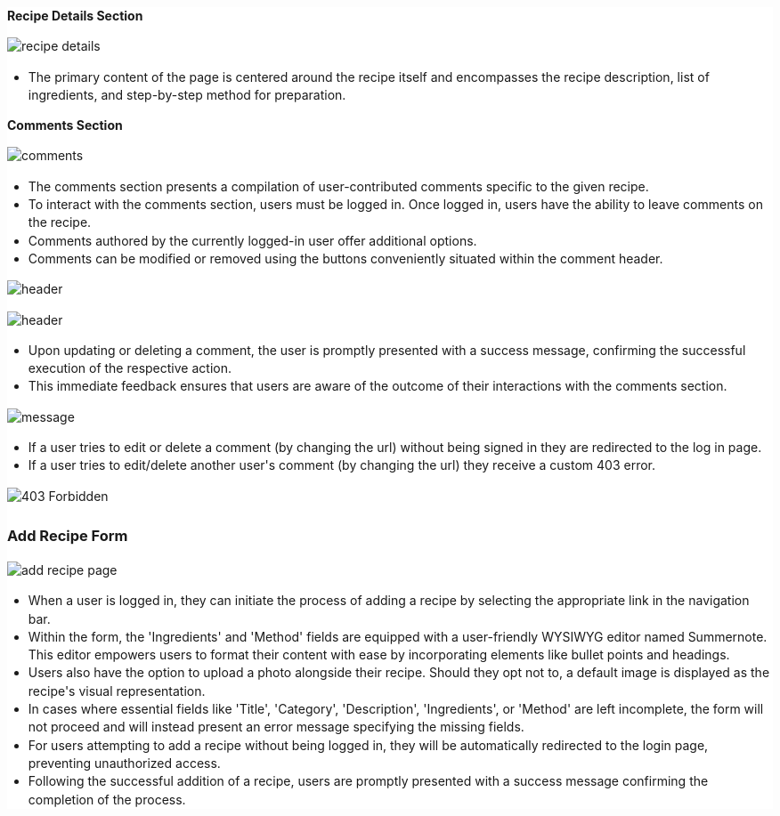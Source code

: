 **Recipe Details Section**

![recipe details](https://cdn.discordapp.com/attachments/1049024982694498367/1136681730598768761/image.png)

- The primary content of the page is centered around the recipe itself and encompasses the recipe description, list of ingredients, and step-by-step method for preparation.

**Comments Section**

![comments](https://cdn.discordapp.com/attachments/1049024982694498367/1136682559577804890/image.png)

- The comments section presents a compilation of user-contributed comments specific to the given recipe.
- To interact with the comments section, users must be logged in. Once logged in, users have the ability to leave comments on the recipe.
- Comments authored by the currently logged-in user offer additional options.
- Comments can be modified or removed using the buttons conveniently situated within the comment header.

![header](https://cdn.discordapp.com/attachments/1049024982694498367/1136683645852192880/image.png)

![header](https://cdn.discordapp.com/attachments/1049024982694498367/1136683697949646948/image.png)

- Upon updating or deleting a comment, the user is promptly presented with a success message, confirming the successful execution of the respective action.
- This immediate feedback ensures that users are aware of the outcome of their interactions with the comments section.

![message](https://cdn.discordapp.com/attachments/1049024982694498367/1136683745781481615/image.png)

- If a user tries to edit or delete a comment (by changing the url) without being signed in they are redirected to the log in page.
- If a user tries to edit/delete another user's comment (by changing the url) they receive a custom 403 error.

![403 Forbidden](https://cdn.discordapp.com/attachments/1049024982694498367/1136687662607118436/image.png)

### Add Recipe Form

![add recipe page](https://cdn.discordapp.com/attachments/1049024982694498367/1136689270610993212/image.png)

- When a user is logged in, they can initiate the process of adding a recipe by selecting the appropriate link in the navigation bar.
- Within the form, the 'Ingredients' and 'Method' fields are equipped with a user-friendly WYSIWYG editor named Summernote. This editor empowers users to format their content with ease by incorporating elements like bullet points and headings.
- Users also have the option to upload a photo alongside their recipe. Should they opt not to, a default image is displayed as the recipe's visual representation.
- In cases where essential fields like 'Title', 'Category', 'Description', 'Ingredients', or 'Method' are left incomplete, the form will not proceed and will instead present an error message specifying the missing fields.
- For users attempting to add a recipe without being logged in, they will be automatically redirected to the login page, preventing unauthorized access.
- Following the successful addition of a recipe, users are promptly presented with a success message confirming the completion of the process.
